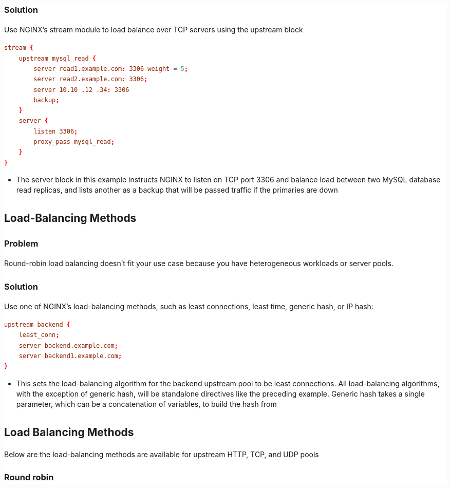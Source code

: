 ### Solution

Use NGINX’s stream module to load balance over TCP servers using the upstream block

```conf
stream {
    upstream mysql_read {
        server read1.example.com: 3306 weight = 5;
        server read2.example.com: 3306;
        server 10.10 .12 .34: 3306
        backup;
    }
    server {
        listen 3306;
        proxy_pass mysql_read;
    }
}
```

- The server block in this example instructs NGINX to listen on TCP port 3306 and balance load between two MySQL database read replicas, and lists another as a backup that will be passed traffic if the primaries are down

## Load-Balancing Methods

### Problem

Round-robin load balancing doesn’t fit your use case because you have heterogeneous workloads or server pools.

### Solution

Use one of NGINX’s load-balancing methods, such as least connections, least time, generic hash, or IP hash:

```conf
upstream backend {
    least_conn;
    server backend.example.com;
    server backend1.example.com;
}
```

- This sets the load-balancing algorithm for the backend upstream pool to be least connections. All load-balancing algorithms, with the exception of generic hash, will be standalone directives like the preceding example. Generic hash takes a single parameter, which can be a concatenation of variables, to build the hash from

## Load Balancing Methods

Below are the load-balancing methods are available for upstream HTTP, TCP, and UDP pools

### Round robin

